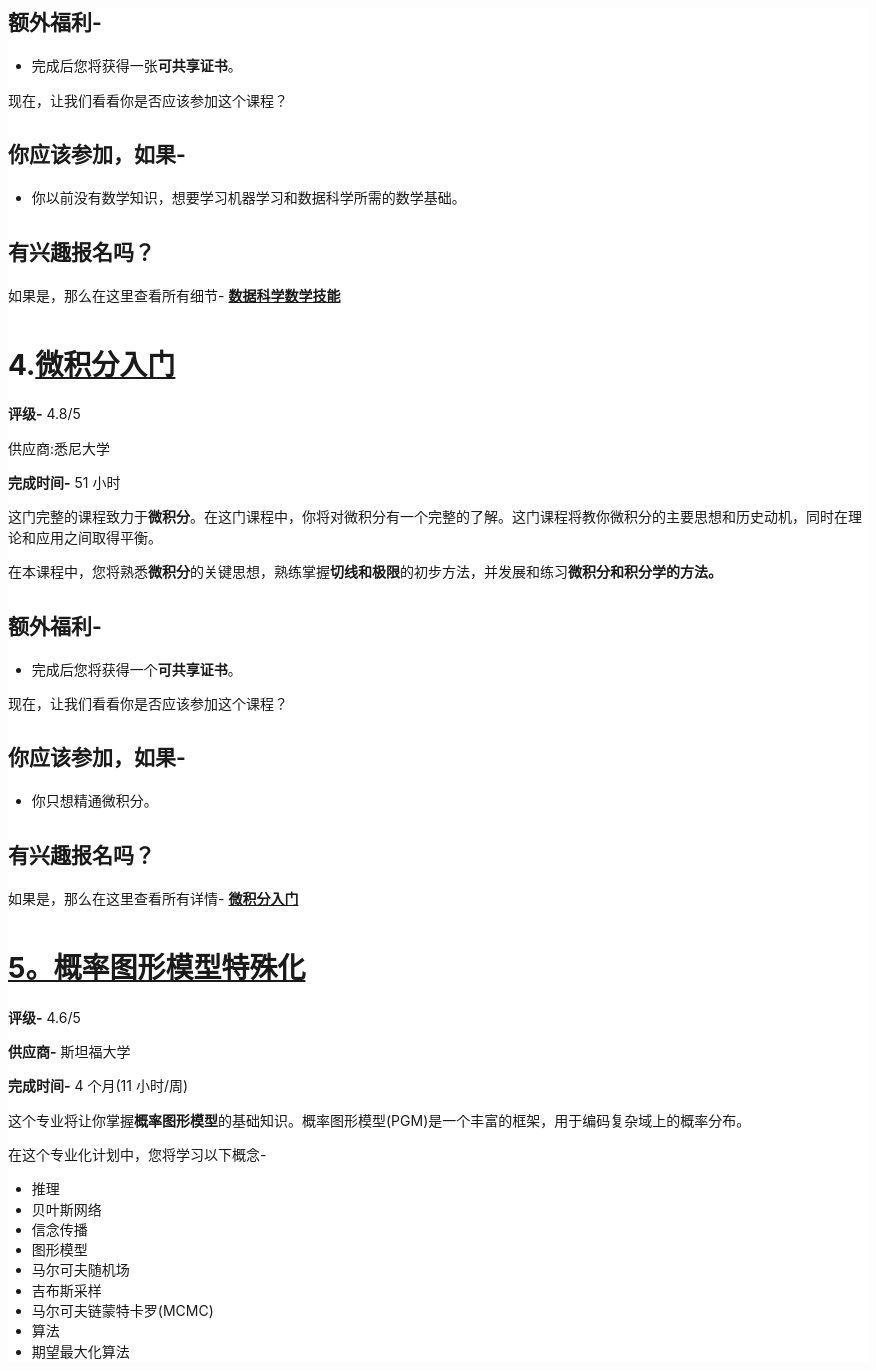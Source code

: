 ## 额外福利-

*   完成后您将获得一张**可共享证书**。

现在，让我们看看你是否应该参加这个课程？

## 你应该参加，如果-

*   你以前没有数学知识，想要学习机器学习和数据科学所需的数学基础。

## 有兴趣报名吗？

如果是，那么在这里查看所有细节- [**数据科学数学技能**](https://coursera.pxf.io/x9qqm1)

# 4.[微积分入门](https://coursera.pxf.io/x9qKvx)

**评级-** 4.8/5

供应商:悉尼大学

**完成时间-** 51 小时

这门完整的课程致力于**微积分**。在这门课程中，你将对微积分有一个完整的了解。这门课程将教你微积分的主要思想和历史动机，同时在理论和应用之间取得平衡。

在本课程中，您将熟悉**微积分**的关键思想，熟练掌握**切线和极限**的初步方法，并发展和练习**微积分和积分学的方法。**

## 额外福利-

*   完成后您将获得一个**可共享证书**。

现在，让我们看看你是否应该参加这个课程？

## 你应该参加，如果-

*   你只想精通微积分。

## 有兴趣报名吗？

如果是，那么在这里查看所有详情- [**微积分入门**](https://coursera.pxf.io/x9qKvx)

# [5。概率图形模型特殊化](https://coursera.pxf.io/QOx9Xa)

**评级-** 4.6/5

**供应商-** 斯坦福大学

**完成时间-** 4 个月(11 小时/周)

这个专业将让你掌握**概率图形模型**的基础知识。概率图形模型(PGM)是一个丰富的框架，用于编码复杂域上的概率分布。

在这个专业化计划中，您将学习以下概念-

*   推理
*   贝叶斯网络
*   信念传播
*   图形模型
*   马尔可夫随机场
*   吉布斯采样
*   马尔可夫链蒙特卡罗(MCMC)
*   算法
*   期望最大化算法
